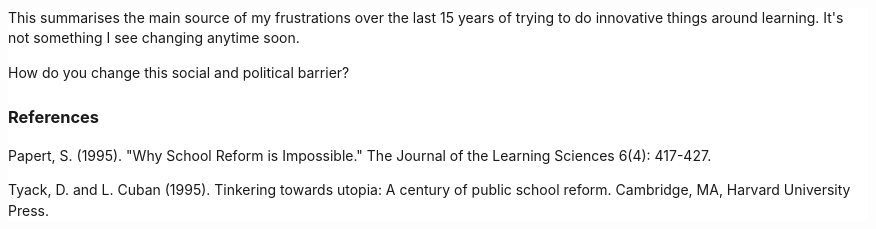 This summarises the main source of my frustrations over the last 15 years of trying to do innovative things around learning. It's not something I see changing anytime soon.

How do you change this social and political barrier?

### References

Papert, S. (1995). "Why School Reform is Impossible." The Journal of the Learning Sciences 6(4): 417-427.

Tyack, D. and L. Cuban (1995). Tinkering towards utopia: A century of public school reform. Cambridge, MA, Harvard University Press.